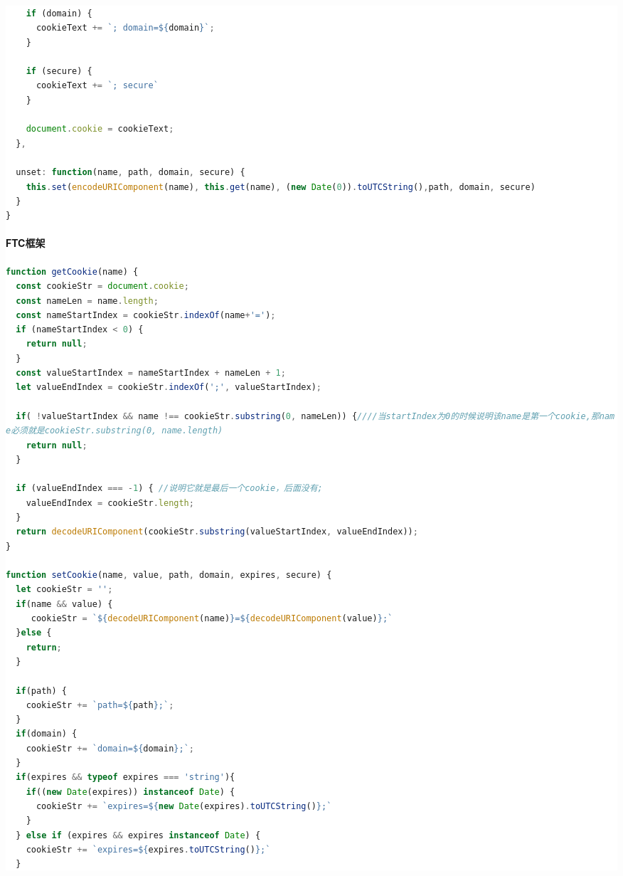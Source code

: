 ```js
    if (domain) {
      cookieText += `; domain=${domain}`;
    }

    if (secure) {
      cookieText += `; secure`
    }

    document.cookie = cookieText;
  },

  unset: function(name, path, domain, secure) {
    this.set(encodeURIComponent(name), this.get(name), (new Date(0)).toUTCString(),path, domain, secure)
  }
}

```

#### FTC框架

```js
function getCookie(name) {
  const cookieStr = document.cookie;
  const nameLen = name.length;
  const nameStartIndex = cookieStr.indexOf(name+'=');
  if (nameStartIndex < 0) {
    return null;
  }
  const valueStartIndex = nameStartIndex + nameLen + 1;
  let valueEndIndex = cookieStr.indexOf(';', valueStartIndex);

  if( !valueStartIndex && name !== cookieStr.substring(0, nameLen)) {////当startIndex为0的时候说明该name是第一个cookie,那name必须就是cookieStr.substring(0, name.length)
    return null;
  }
  
  if (valueEndIndex === -1) { //说明它就是最后一个cookie，后面没有;
    valueEndIndex = cookieStr.length;
  }
  return decodeURIComponent(cookieStr.substring(valueStartIndex, valueEndIndex));
}

function setCookie(name, value, path, domain, expires, secure) {
  let cookieStr = '';
  if(name && value) {
     cookieStr = `${decodeURIComponent(name)}=${decodeURIComponent(value)};`
  }else {
    return;
  }

  if(path) {
    cookieStr += `path=${path};`;
  }
  if(domain) {
    cookieStr += `domain=${domain};`;
  }
  if(expires && typeof expires === 'string'){
    if((new Date(expires)) instanceof Date) {
      cookieStr += `expires=${new Date(expires).toUTCString()};`
    }
  } else if (expires && expires instanceof Date) {
    cookieStr += `expires=${expires.toUTCString()};`
  }
```